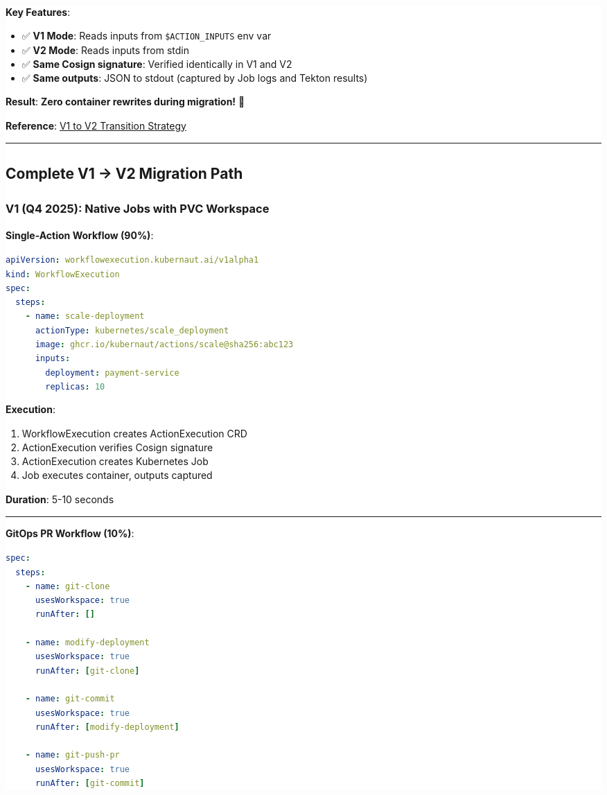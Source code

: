 **Key Features**:
- ✅ **V1 Mode**: Reads inputs from `$ACTION_INPUTS` env var
- ✅ **V2 Mode**: Reads inputs from stdin
- ✅ **Same Cosign signature**: Verified identically in V1 and V2
- ✅ **Same outputs**: JSON to stdout (captured by Job logs and Tekton results)

**Result**: **Zero container rewrites during migration!** 🚀

**Reference**: [V1 to V2 Transition Strategy](../V1_TO_V2_TRANSITION_STRATEGY.md)

---

## Complete V1 → V2 Migration Path

### **V1 (Q4 2025): Native Jobs with PVC Workspace**

**Single-Action Workflow (90%)**:
```yaml
apiVersion: workflowexecution.kubernaut.ai/v1alpha1
kind: WorkflowExecution
spec:
  steps:
    - name: scale-deployment
      actionType: kubernetes/scale_deployment
      image: ghcr.io/kubernaut/actions/scale@sha256:abc123
      inputs:
        deployment: payment-service
        replicas: 10
```

**Execution**:
1. WorkflowExecution creates ActionExecution CRD
2. ActionExecution verifies Cosign signature
3. ActionExecution creates Kubernetes Job
4. Job executes container, outputs captured

**Duration**: 5-10 seconds

---

**GitOps PR Workflow (10%)**:
```yaml
spec:
  steps:
    - name: git-clone
      usesWorkspace: true
      runAfter: []

    - name: modify-deployment
      usesWorkspace: true
      runAfter: [git-clone]

    - name: git-commit
      usesWorkspace: true
      runAfter: [modify-deployment]

    - name: git-push-pr
      usesWorkspace: true
      runAfter: [git-commit]
```
